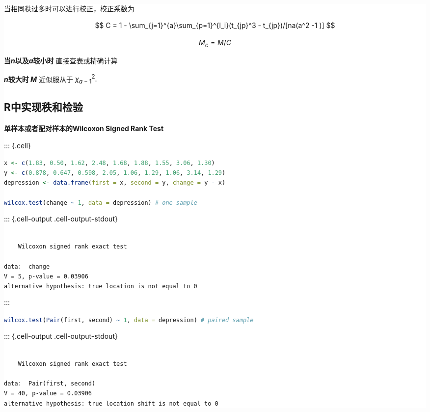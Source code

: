 当相同秩过多时可以进行校正，校正系数为

$$
C = 1 - \sum_{j=1}^{a}\sum_{p=1}^{l_i}(t_{jp}^3 - t_{jp})/[na(a^2 -1 )]
$$

$$
M_c = M/C
$$

**当$n$以及$a$较小时** 直接查表或精确计算

**$n$较大时 $M$** 近似服从于 $\chi^2_{a-1}.$

## R中实现秩和检验

**单样本或者配对样本的Wilcoxon Signed Rank Test**



::: {.cell}

```{.r .cell-code}
x <- c(1.83, 0.50, 1.62, 2.48, 1.68, 1.88, 1.55, 3.06, 1.30)
y <- c(0.878, 0.647, 0.598, 2.05, 1.06, 1.29, 1.06, 3.14, 1.29)
depression <- data.frame(first = x, second = y, change = y - x)

wilcox.test(change ~ 1, data = depression) # one sample
```

::: {.cell-output .cell-output-stdout}

```

	Wilcoxon signed rank exact test

data:  change
V = 5, p-value = 0.03906
alternative hypothesis: true location is not equal to 0
```


:::

```{.r .cell-code}
wilcox.test(Pair(first, second) ~ 1, data = depression) # paired sample
```

::: {.cell-output .cell-output-stdout}

```

	Wilcoxon signed rank exact test

data:  Pair(first, second)
V = 40, p-value = 0.03906
alternative hypothesis: true location shift is not equal to 0
```



[^1]: 更多方差齐性检验的方法可以参考[这里](https://www.r-bloggers.com/2021/06/equality-of-variances-in-r-homogeneity-test-quick-guide/)
[^2]: Tiku (1971) found that "the non-normal theory power of F is found to differ from the normal theory power by a correction term which decreases sharply with increasing sample size." The problem of non-normality, especially in large samples, is far less serious than popular articles would suggest - [wikipedia](https://en.wikipedia.org/wiki/One-way_analysis_of_variance)